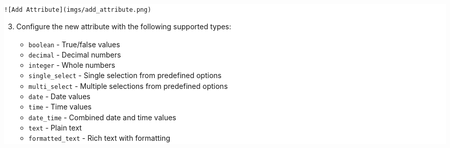     ![Add Attribute](imgs/add_attribute.png)

3. Configure the new attribute with the following supported types:

    - `boolean` - True/false values
    - `decimal` - Decimal numbers
    - `integer` - Whole numbers
    - `single_select` - Single selection from predefined options
    - `multi_select` - Multiple selections from predefined options
    - `date` - Date values
    - `time` - Time values
    - `date_time` - Combined date and time values
    - `text` - Plain text
    - `formatted_text` - Rich text with formatting
